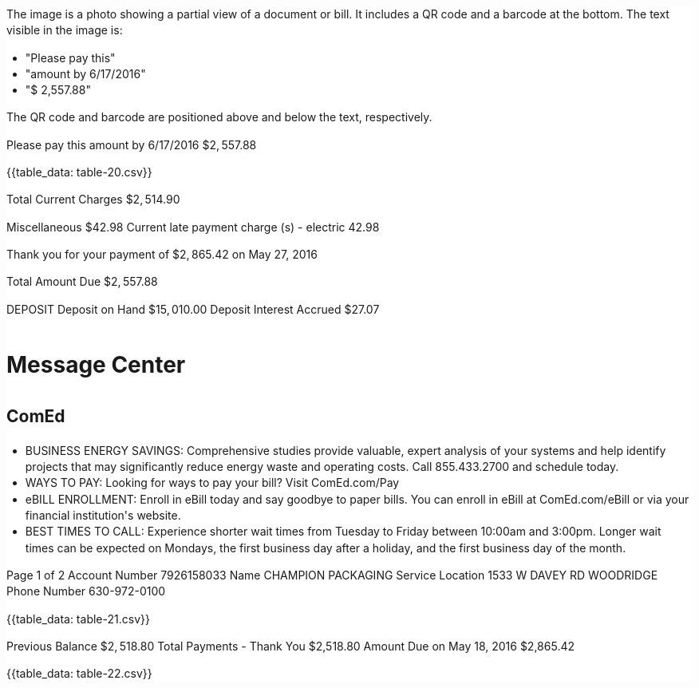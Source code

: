The image is a photo showing a partial view of a document or bill. It includes a QR code and a barcode at the bottom. The text visible in the image is:

- "Please pay this"
- "amount by 6/17/2016"
- "$ 2,557.88"

The QR code and barcode are positioned above and below the text, respectively.

Please pay this
amount by 6/17/2016
$\$ 2,557.88$

{{table_data: table-20.csv}}

Total Current Charges
$\$ 2,514.90$

Miscellaneous $\$ 42.98$
Current late payment charge (s) - electric 42.98

Thank you for your payment of $\$ 2,865.42$ on May 27, 2016

Total Amount Due
$\$ 2,557.88$

DEPOSIT
Deposit on Hand $\$ 15,010.00$
Deposit Interest Accrued $\$ 27.07$

# Message Center 

## ComEd

- BUSINESS ENERGY SAVINGS: Comprehensive studies provide valuable, expert analysis of your systems and help identify projects that may significantly reduce energy waste and operating costs. Call 855.433.2700 and schedule today.
- WAYS TO PAY: Looking for ways to pay your bill? Visit ComEd.com/Pay
- eBILL ENROLLMENT: Enroll in eBill today and say goodbye to paper bills. You can enroll in eBill at ComEd.com/eBill or via your financial institution's website.
- BEST TIMES TO CALL: Experience shorter wait times from Tuesday to Friday between 10:00am and 3:00pm. Longer wait times can be expected on Mondays, the first business day after a holiday, and the first business day of the month.

Page 1 of 2
Account Number 7926158033
Name CHAMPION PACKAGING
Service Location 1533 W DAVEY RD WOODRIDGE Phone Number 630-972-0100

{{table_data: table-21.csv}}

Previous Balance $\$ 2,518.80$
Total Payments - Thank You \$2,518.80
Amount Due on May 18, 2016 \$2,865.42

{{table_data: table-22.csv}}

